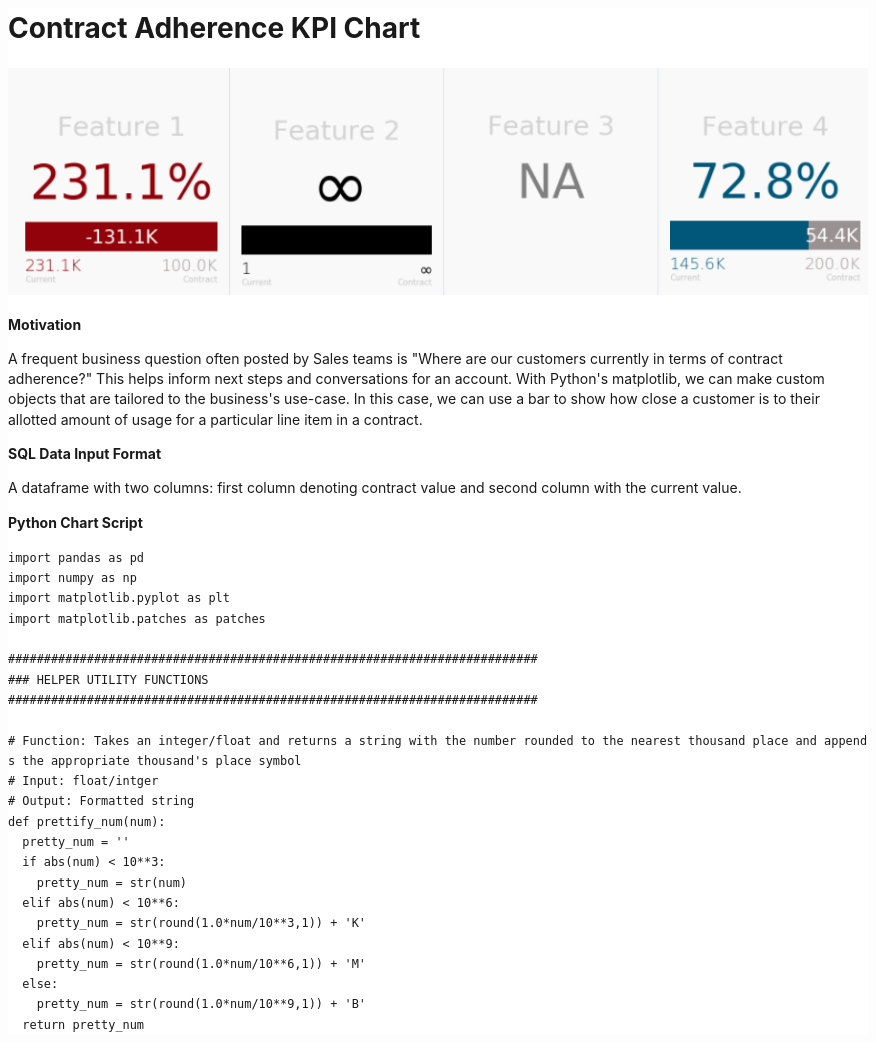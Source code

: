 # Contract Adherence KPI Chart

![contract](/Python/Contract_Adherence_KPI_Chart/Images/contract_adherence.png)

**Motivation**

A frequent business question often posted by Sales teams is "Where are our customers currently in terms of contract adherence?" This helps inform next steps and conversations for an account. With Python's matplotlib, we can make custom objects that are tailored to the business's use-case. In this case, we can use a bar to show how close a customer is to their allotted amount of usage for a particular line item in a contract.

**SQL Data Input Format**

A dataframe with two columns: first column denoting contract value and second column with the current value.

**Python Chart Script**

	import pandas as pd
	import numpy as np
	import matplotlib.pyplot as plt
	import matplotlib.patches as patches

	##########################################################################
	### HELPER UTILITY FUNCTIONS
	##########################################################################

	# Function: Takes an integer/float and returns a string with the number rounded to the nearest thousand place and appends the appropriate thousand's place symbol
	# Input: float/intger
	# Output: Formatted string
	def prettify_num(num):
	  pretty_num = ''
	  if abs(num) < 10**3:
	    pretty_num = str(num)
	  elif abs(num) < 10**6:
	    pretty_num = str(round(1.0*num/10**3,1)) + 'K'
	  elif abs(num) < 10**9:
	    pretty_num = str(round(1.0*num/10**6,1)) + 'M'
	  else:
	    pretty_num = str(round(1.0*num/10**9,1)) + 'B'
	  return pretty_num
